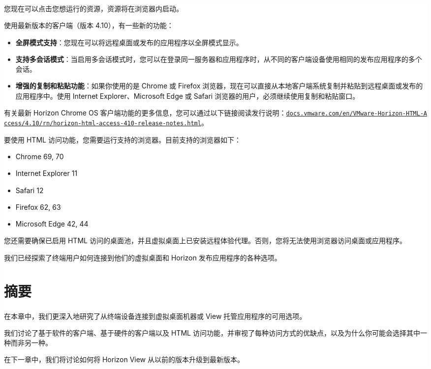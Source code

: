 您现在可以点击您想运行的资源，资源将在浏览器内启动。

使用最新版本的客户端（版本 4.10），有一些新的功能：

+   **全屏模式支持**：您现在可以将远程桌面或发布的应用程序以全屏模式显示。

+   **支持多会话模式**：当启用多会话模式时，您可以在登录同一服务器和应用程序时，从不同的客户端设备使用相同的发布应用程序的多个会话。

+   **增强的复制和粘贴功能**：如果你使用的是 Chrome 或 Firefox 浏览器，现在可以直接从本地客户端系统复制并粘贴到远程桌面或发布的应用程序中。使用 Internet Explorer、Microsoft Edge 或 Safari 浏览器的用户，必须继续使用复制和粘贴窗口。

有关最新 Horizon Chrome OS 客户端功能的更多信息，您可以通过以下链接阅读发行说明：[`docs.vmware.com/en/VMware-Horizon-HTML-Access/4.10/rn/horizon-html-access-410-release-notes.html`](https://docs.vmware.com/en/VMware-Horizon-HTML-Access/4.10/rn/horizon-html-access-410-release-notes.html)。

要使用 HTML 访问功能，您需要运行支持的浏览器。目前支持的浏览器如下：

+   Chrome 69, 70

+   Internet Explorer 11

+   Safari 12

+   Firefox 62, 63

+   Microsoft Edge 42, 44

您还需要确保已启用 HTML 访问的桌面池，并且虚拟桌面上已安装远程体验代理。否则，您将无法使用浏览器访问桌面或应用程序。

我们已经探索了终端用户如何连接到他们的虚拟桌面和 Horizon 发布应用程序的各种选项。

# 摘要

在本章中，我们更深入地研究了从终端设备连接到虚拟桌面机器或 View 托管应用程序的可用选项。

我们讨论了基于软件的客户端、基于硬件的客户端以及 HTML 访问功能，并审视了每种访问方式的优缺点，以及为什么你可能会选择其中一种而非另一种。

在下一章中，我们将讨论如何将 Horizon View 从以前的版本升级到最新版本。
